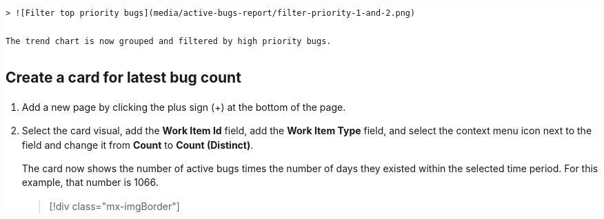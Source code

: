     > ![Filter top priority bugs](media/active-bugs-report/filter-priority-1-and-2.png)

    The trend chart is now grouped and filtered by high priority bugs.

## Create a card for latest bug count

1. Add a new page by clicking the plus sign (+) at the bottom of the page. 

2. Select the card visual, add the **Work Item Id** field, add the **Work Item Type** field, and select the context menu icon next to the field and change it from **Count** to **Count (Distinct)**.

    The card now shows the number of active bugs times the number of days they existed within the selected time period.  For this example, that number is 1066. 
    
    > [!div class="mx-imgBorder"]